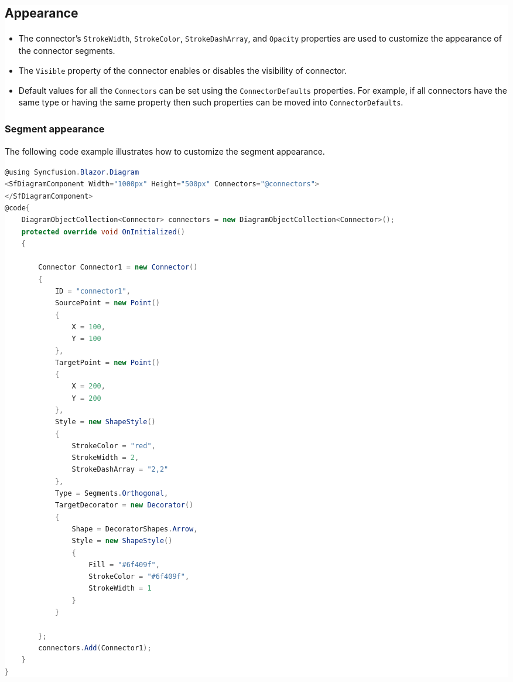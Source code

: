 ## Appearance

* The connector’s `StrokeWidth`, `StrokeColor`, `StrokeDashArray`, and `Opacity` properties are used to customize the appearance of the connector segments.

* The `Visible` property of the connector enables or disables the visibility of connector.

* Default values for all the `Connectors` can be set using the `ConnectorDefaults` properties. For example, if all connectors have the same type or having the same property then such properties can be moved into `ConnectorDefaults`.

### Segment appearance

The following code example illustrates how to customize the segment appearance.

```csharp
@using Syncfusion.Blazor.Diagram
<SfDiagramComponent Width="1000px" Height="500px" Connectors="@connectors">
</SfDiagramComponent>
@code{
    DiagramObjectCollection<Connector> connectors = new DiagramObjectCollection<Connector>();
    protected override void OnInitialized()
    {

        Connector Connector1 = new Connector()
        {
            ID = "connector1",
            SourcePoint = new Point()
            {
                X = 100,
                Y = 100
            },
            TargetPoint = new Point()
            {
                X = 200,
                Y = 200
            },
            Style = new ShapeStyle()
            {
                StrokeColor = "red",
                StrokeWidth = 2,
                StrokeDashArray = "2,2"
            },
            Type = Segments.Orthogonal,
            TargetDecorator = new Decorator()
            {
                Shape = DecoratorShapes.Arrow,
                Style = new ShapeStyle()
                {
                    Fill = "#6f409f",
                    StrokeColor = "#6f409f",
                    StrokeWidth = 1
                }
            }

        };
        connectors.Add(Connector1);
    }
}
```
